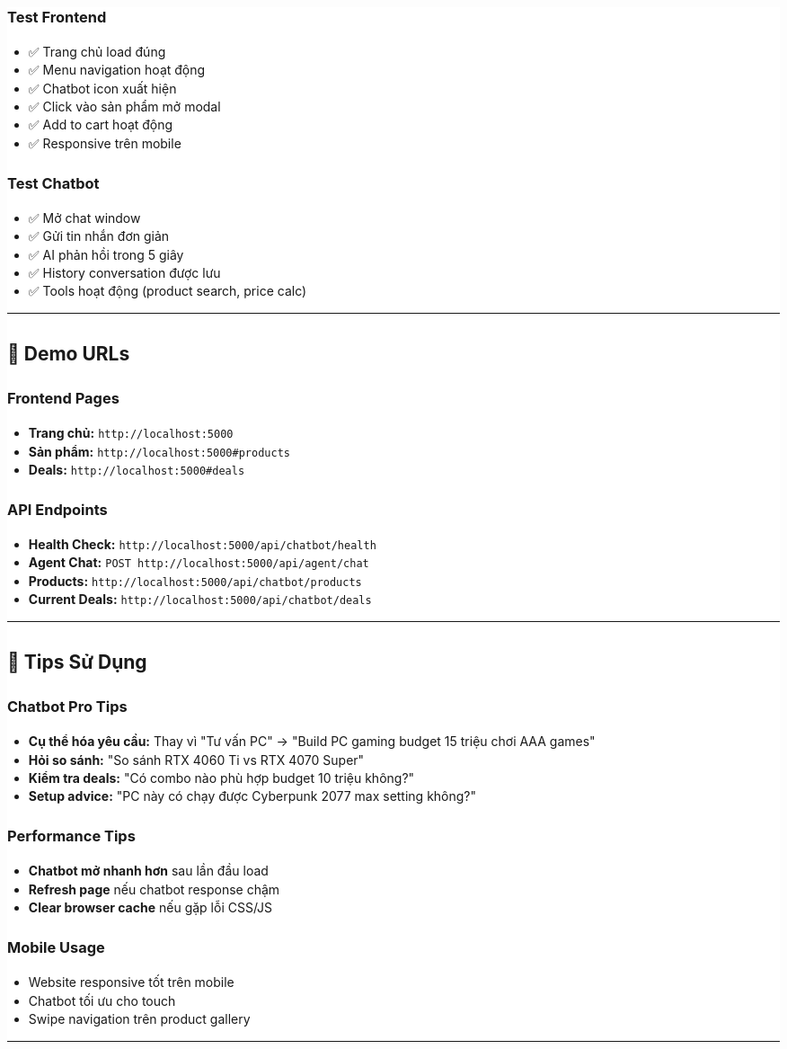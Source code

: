 ### Test Frontend
- ✅ Trang chủ load đúng
- ✅ Menu navigation hoạt động
- ✅ Chatbot icon xuất hiện
- ✅ Click vào sản phẩm mở modal
- ✅ Add to cart hoạt động
- ✅ Responsive trên mobile

### Test Chatbot
- ✅ Mở chat window
- ✅ Gửi tin nhắn đơn giản
- ✅ AI phản hồi trong 5 giây
- ✅ History conversation được lưu
- ✅ Tools hoạt động (product search, price calc)

---

## 📱 Demo URLs

### Frontend Pages
- **Trang chủ:** `http://localhost:5000`
- **Sản phẩm:** `http://localhost:5000#products`
- **Deals:** `http://localhost:5000#deals`

### API Endpoints
- **Health Check:** `http://localhost:5000/api/chatbot/health`
- **Agent Chat:** `POST http://localhost:5000/api/agent/chat`
- **Products:** `http://localhost:5000/api/chatbot/products`
- **Current Deals:** `http://localhost:5000/api/chatbot/deals`

---

## 🎯 Tips Sử Dụng

### Chatbot Pro Tips
- **Cụ thể hóa yêu cầu:** Thay vì "Tư vấn PC" → "Build PC gaming budget 15 triệu chơi AAA games"
- **Hỏi so sánh:** "So sánh RTX 4060 Ti vs RTX 4070 Super"
- **Kiểm tra deals:** "Có combo nào phù hợp budget 10 triệu không?"
- **Setup advice:** "PC này có chạy được Cyberpunk 2077 max setting không?"

### Performance Tips
- **Chatbot mở nhanh hơn** sau lần đầu load
- **Refresh page** nếu chatbot response chậm
- **Clear browser cache** nếu gặp lỗi CSS/JS

### Mobile Usage
- Website responsive tốt trên mobile
- Chatbot tối ưu cho touch
- Swipe navigation trên product gallery

---